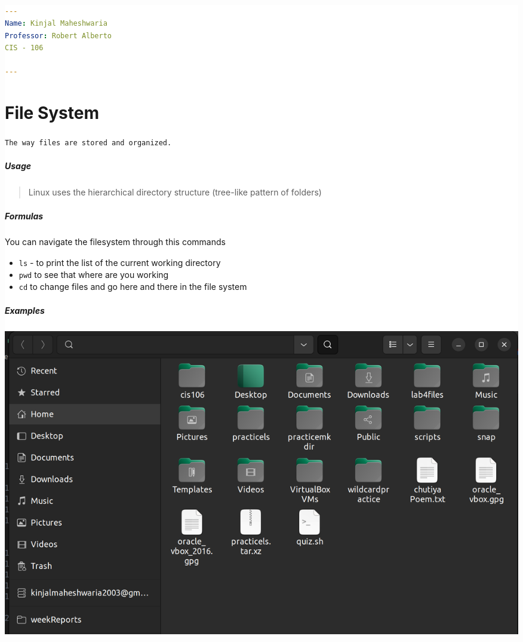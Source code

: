 ```yaml
---
Name: Kinjal Maheshwaria 
Professor: Robert Alberto 
CIS - 106

---
```


# File System

    The way files are stored and organized.

##### Usage

 > Linux uses the hierarchical directory structure (tree-like pattern of folders)



##### Formulas
You can navigate the filesystem through this commands 
* `ls` - to print the list of the current working directory
* `pwd` to see that where are you working
* `cd` to change files and go here and there in the file system 

##### Examples
![This is the file system looks like](filesystem.png)
